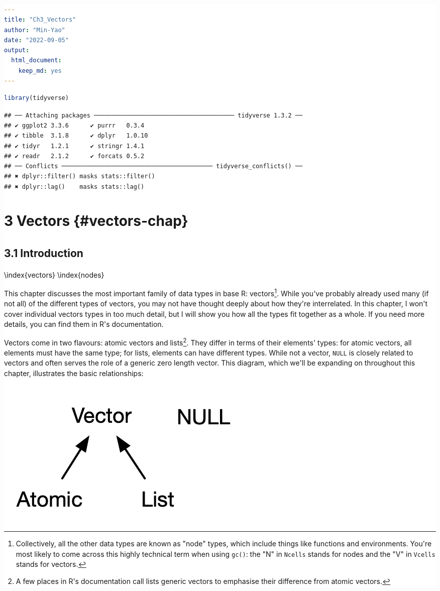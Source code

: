 ```yaml
---
title: "Ch3_Vectors"
author: "Min-Yao"
date: "2022-09-05"
output: 
  html_document: 
    keep_md: yes
---
```



```r
library(tidyverse)
```

```
## ── Attaching packages ─────────────────────────────────────── tidyverse 1.3.2 ──
## ✔ ggplot2 3.3.6      ✔ purrr   0.3.4 
## ✔ tibble  3.1.8      ✔ dplyr   1.0.10
## ✔ tidyr   1.2.1      ✔ stringr 1.4.1 
## ✔ readr   2.1.2      ✔ forcats 0.5.2 
## ── Conflicts ────────────────────────────────────────── tidyverse_conflicts() ──
## ✖ dplyr::filter() masks stats::filter()
## ✖ dplyr::lag()    masks stats::lag()
```


# 3 Vectors {#vectors-chap}

## 3.1 Introduction
\index{vectors}
\index{nodes}

This chapter discusses the most important family of data types in base R: vectors[^node]. While you've probably already used many (if not all) of the different types of vectors, you may not have thought deeply about how they're interrelated. In this chapter, I won't cover individual vectors types in too much detail, but I will show you how all the types fit together as a whole. If you need more details, you can find them in R's documentation.

[^node]: Collectively, all the other data types are known as "node" types, which include things like functions and environments. You're most likely to come across this highly technical term when using `gc()`: the "N" in `Ncells` stands for nodes and the "V" in `Vcells` stands for vectors.

Vectors come in two flavours: atomic vectors and lists[^generic-vectors]. They differ in terms of their elements' types: for atomic vectors, all elements must have the same type; for lists, elements can have different types. While not a vector, `NULL` is closely related to vectors and often serves the role of a generic zero length vector. This diagram, which we'll be expanding on throughout this chapter, illustrates the basic relationships:

<img src="diagrams/vectors/summary-tree.png" width="496" />


[^generic-vectors]: A few places in R's documentation call lists generic vectors to emphasise their difference from atomic vectors.
[^numeric]: This is a slight simplification as R does not use "numeric" consistently, which we'll come back to in Section \@ref(numeric-type).
[^L-suffix]: `L` is not intuitive, and you might wonder where it comes from. At the time `L` was added to R, R's integer type was equivalent to a long integer in C, and C code could use a suffix of `l` or `L` to force a number to be a long integer. It was decided that `l` was too visually similar to `i` (used for complex numbers in R), leaving `L`.
[^scalar]: Technically, the R language does not possess scalars. Everything that looks like a scalar is actually a vector of length one. This is mostly a theoretical distinction, but it does mean that expressions like `1[1]` work.
[^mode]: You may have heard of the related `mode()` and `storage.mode()` functions. Do not use them: they exist only for compatibility with S.
[^pairlist]: Attributes behave like named lists, but are actually pairlists.  Pairlists are functionally indistinguishable from lists, but are profoundly different under the hood. You'll learn more about them in Section \@ref(pairlists). 
[^tidyverse-factors]: The tidyverse never automatically coerces characters to factors, and provides the forcats [@forcats] package specifically for working with factors.
[^epoch]: This special date is known as the Unix Epoch.
[^tidyverse-datetimes]: The tidyverse provides the lubridate [@lubridate] package for working with date-times. It provides a number of convenient helpers that work with the base POSIXct type.
[^rownames]: Row names are one of the most surprisingly complex data structures in R. They've also been a persistent source of performance issues over the years. The most straightforward implementation is a character or integer vector, with one element for each row. But there's also a compact representation for "automatic" row names (consecutive integers), created by `.set_row_names()`. R 3.5 has a special way of deferring integer to character conversion that is specifically designed to speed up `lm()`; see <https://svn.r-project.org/R/branches/ALTREP/ALTREP.html#deferred_string_conversions> for details.
[^row.names]: Technically, you are encouraged to use `row.names()`, not `rownames()` with data frames, but this distinction is rarely important.
[^identity]: `I()` is short for identity and is often used to indicate that an input should be left as is, and not automatically transformed.